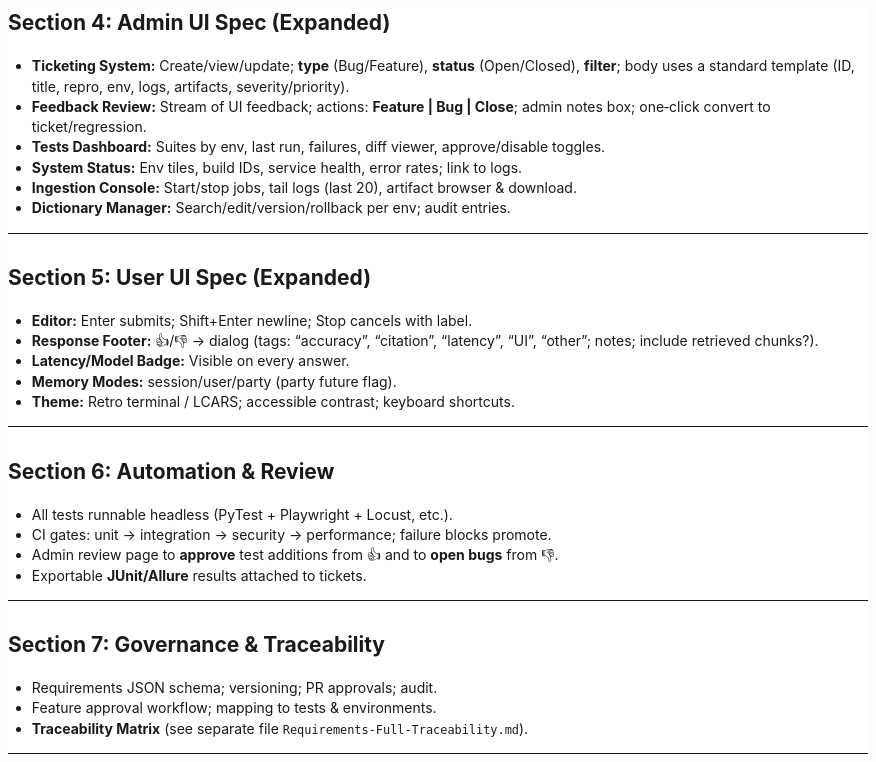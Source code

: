 
## Section 4: Admin UI Spec (Expanded)
- **Ticketing System:** Create/view/update; **type** (Bug/Feature), **status** (Open/Closed), **filter**; body uses a standard template (ID, title, repro, env, logs, artifacts, severity/priority).  
- **Feedback Review:** Stream of UI feedback; actions: **Feature | Bug | Close**; admin notes box; one‑click convert to ticket/regression.  
- **Tests Dashboard:** Suites by env, last run, failures, diff viewer, approve/disable toggles.  
- **System Status:** Env tiles, build IDs, service health, error rates; link to logs.  
- **Ingestion Console:** Start/stop jobs, tail logs (last 20), artifact browser & download.  
- **Dictionary Manager:** Search/edit/version/rollback per env; audit entries.

---

## Section 5: User UI Spec (Expanded)
- **Editor:** Enter submits; Shift+Enter newline; Stop cancels with label.  
- **Response Footer:** 👍/👎 → dialog (tags: “accuracy”, “citation”, “latency”, “UI”, “other”; notes; include retrieved chunks?).  
- **Latency/Model Badge:** Visible on every answer.  
- **Memory Modes:** session/user/party (party future flag).  
- **Theme:** Retro terminal / LCARS; accessible contrast; keyboard shortcuts.

---

## Section 6: Automation & Review
- All tests runnable headless (PyTest + Playwright + Locust, etc.).  
- CI gates: unit → integration → security → performance; failure blocks promote.  
- Admin review page to **approve** test additions from 👍 and to **open bugs** from 👎.  
- Exportable **JUnit/Allure** results attached to tickets.

---

## Section 7: Governance & Traceability
- Requirements JSON schema; versioning; PR approvals; audit.  
- Feature approval workflow; mapping to tests & environments.  
- **Traceability Matrix** (see separate file `Requirements-Full-Traceability.md`).

---
